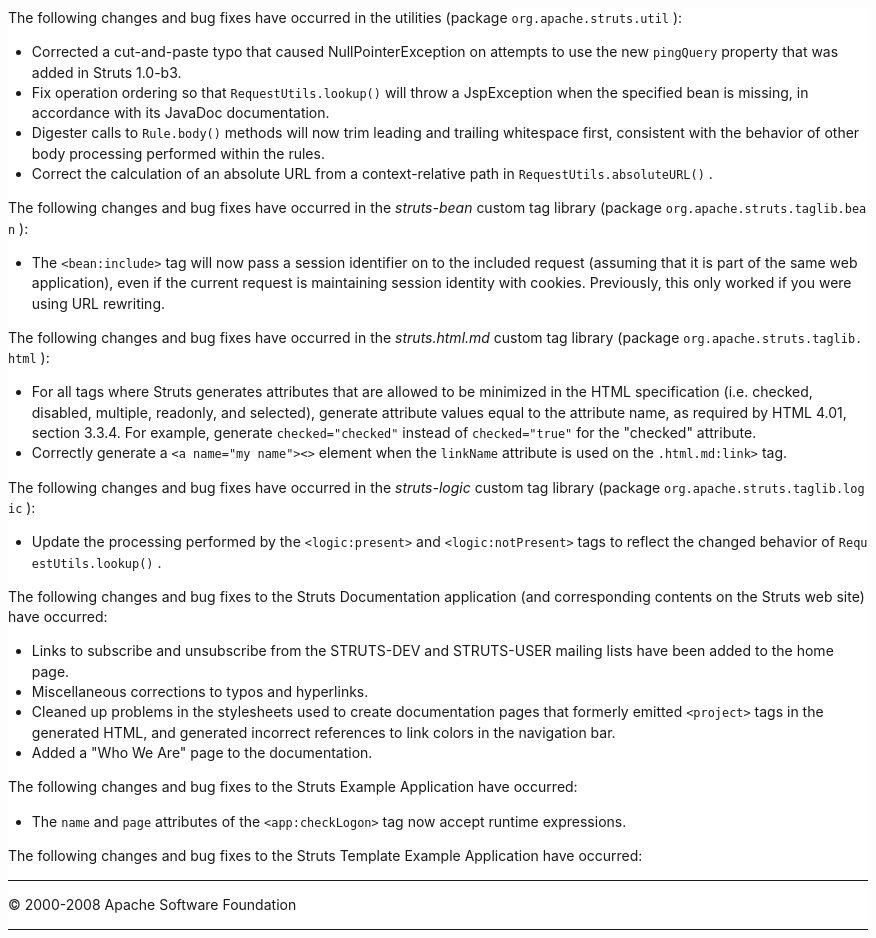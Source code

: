 The following changes and bug fixes have occurred in the utilities (package `org.apache.struts.util` ):

-   Corrected a cut-and-paste typo that caused NullPointerException on attempts to use the new `pingQuery` property that was added in Struts 1.0-b3.
-   Fix operation ordering so that `RequestUtils.lookup()` will throw a JspException when the specified bean is missing, in accordance with its JavaDoc documentation.
-   Digester calls to `Rule.body()` methods will now trim leading and trailing whitespace first, consistent with the behavior of other body processing performed within the rules.
-   Correct the calculation of an absolute URL from a context-relative path in `RequestUtils.absoluteURL()` .

The following changes and bug fixes have occurred in the *struts-bean* custom tag library (package `org.apache.struts.taglib.bean` ):

-   The `<bean:include>` tag will now pass a session identifier on to the included request (assuming that it is part of the same web application), even if the current request is maintaining session identity with cookies. Previously, this only worked if you were using URL rewriting.

The following changes and bug fixes have occurred in the *struts.html.md* custom tag library (package `org.apache.struts.taglib.html` ):

-   For all tags where Struts generates attributes that are allowed to be minimized in the HTML specification (i.e. checked, disabled, multiple, readonly, and selected), generate attribute values equal to the attribute name, as required by HTML 4.01, section 3.3.4. For example, generate `checked="checked"` instead of `checked="true"` for the "checked" attribute.
-   Correctly generate a `<a name="my name"><>` element when the `linkName` attribute is used on the `.html.md:link>` tag.

The following changes and bug fixes have occurred in the *struts-logic* custom tag library (package `org.apache.struts.taglib.logic` ):

-   Update the processing performed by the `<logic:present>` and `<logic:notPresent>` tags to reflect the changed behavior of `RequestUtils.lookup()` .

The following changes and bug fixes to the Struts Documentation application (and corresponding contents on the Struts web site) have occurred:

-   Links to subscribe and unsubscribe from the STRUTS-DEV and STRUTS-USER mailing lists have been added to the home page.
-   Miscellaneous corrections to typos and hyperlinks.
-   Cleaned up problems in the stylesheets used to create documentation pages that formerly emitted `<project>` tags in the generated HTML, and generated incorrect references to link colors in the navigation bar.
-   Added a "Who We Are" page to the documentation.

The following changes and bug fixes to the Struts Example Application have occurred:

-   The `name` and `page` attributes of the `<app:checkLogon>` tag now accept runtime expressions.

The following changes and bug fixes to the Struts Template Example Application have occurred:

------------------------------------------------------------------------

© 2000-2008 Apache Software Foundation

------------------------------------------------------------------------


